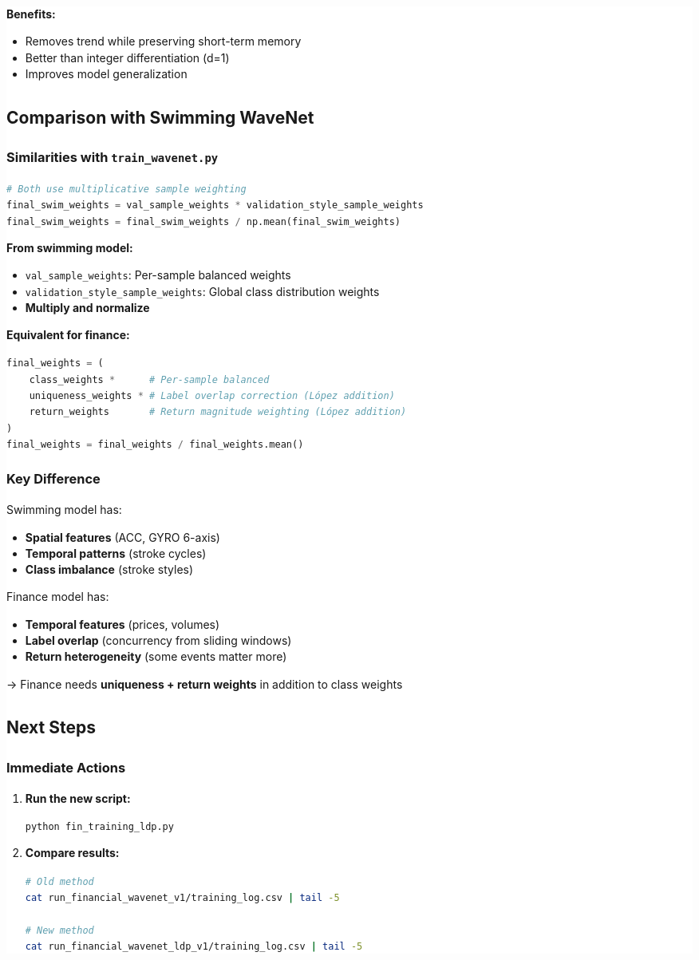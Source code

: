 **Benefits:**
- Removes trend while preserving short-term memory
- Better than integer differentiation (d=1)
- Improves model generalization

## Comparison with Swimming WaveNet

### Similarities with `train_wavenet.py`

```python
# Both use multiplicative sample weighting
final_swim_weights = val_sample_weights * validation_style_sample_weights
final_swim_weights = final_swim_weights / np.mean(final_swim_weights)
```

**From swimming model:**
- `val_sample_weights`: Per-sample balanced weights
- `validation_style_sample_weights`: Global class distribution weights
- **Multiply and normalize**

**Equivalent for finance:**
```python
final_weights = (
    class_weights *      # Per-sample balanced
    uniqueness_weights * # Label overlap correction (López addition)
    return_weights       # Return magnitude weighting (López addition)
)
final_weights = final_weights / final_weights.mean()
```

### Key Difference

Swimming model has:
- **Spatial features** (ACC, GYRO 6-axis)
- **Temporal patterns** (stroke cycles)
- **Class imbalance** (stroke styles)

Finance model has:
- **Temporal features** (prices, volumes)
- **Label overlap** (concurrency from sliding windows)
- **Return heterogeneity** (some events matter more)

→ Finance needs **uniqueness + return weights** in addition to class weights

## Next Steps

### Immediate Actions

1. **Run the new script:**
   ```bash
   python fin_training_ldp.py
   ```

2. **Compare results:**
   ```bash
   # Old method
   cat run_financial_wavenet_v1/training_log.csv | tail -5
   
   # New method
   cat run_financial_wavenet_ldp_v1/training_log.csv | tail -5
   ```
